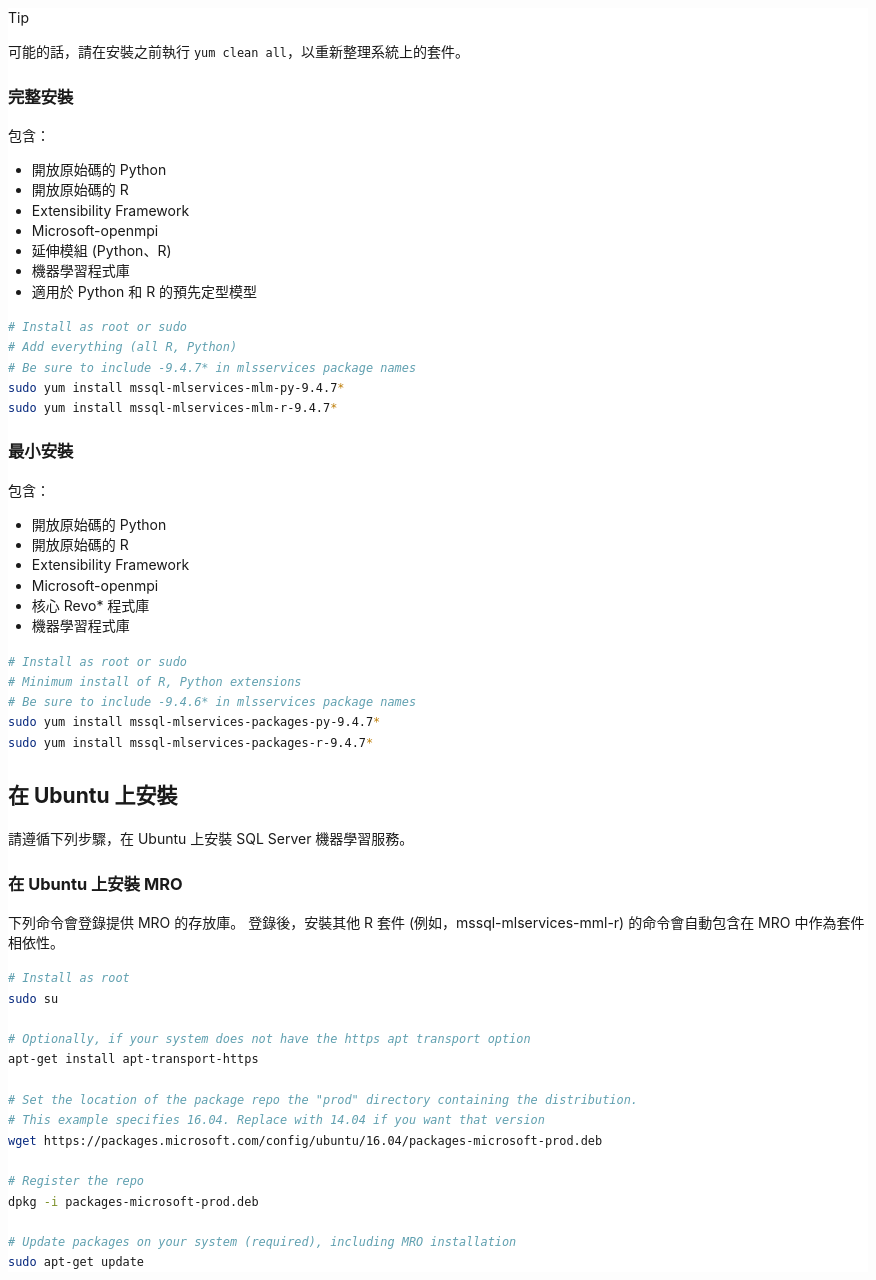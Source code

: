 > [!Tip]
> 可能的話，請在安裝之前執行 `yum clean all`，以重新整理系統上的套件。

### <a name="full-installation"></a>完整安裝

包含：
*  開放原始碼的 Python
*  開放原始碼的 R
*  Extensibility Framework
*  Microsoft-openmpi
*  延伸模組 (Python、R)
*  機器學習程式庫
*  適用於 Python 和 R 的預先定型模型

```bash
# Install as root or sudo
# Add everything (all R, Python)
# Be sure to include -9.4.7* in mlsservices package names
sudo yum install mssql-mlservices-mlm-py-9.4.7*
sudo yum install mssql-mlservices-mlm-r-9.4.7*
```

### <a name="minimum-installation"></a>最小安裝

包含：
*  開放原始碼的 Python
*  開放原始碼的 R
*  Extensibility Framework
*  Microsoft-openmpi
*  核心 Revo* 程式庫
*  機器學習程式庫

```bash
# Install as root or sudo
# Minimum install of R, Python extensions
# Be sure to include -9.4.6* in mlsservices package names
sudo yum install mssql-mlservices-packages-py-9.4.7*
sudo yum install mssql-mlservices-packages-r-9.4.7*
```
<a name="ubuntu"></a>

## <a name="install-on-ubuntu"></a>在 Ubuntu 上安裝

請遵循下列步驟，在 Ubuntu 上安裝 SQL Server 機器學習服務。

### <a name="install-mro-on-ubuntu"></a>在 Ubuntu 上安裝 MRO

下列命令會登錄提供 MRO 的存放庫。 登錄後，安裝其他 R 套件 (例如，mssql-mlservices-mml-r) 的命令會自動包含在 MRO 中作為套件相依性。

```bash
# Install as root
sudo su

# Optionally, if your system does not have the https apt transport option
apt-get install apt-transport-https

# Set the location of the package repo the "prod" directory containing the distribution.
# This example specifies 16.04. Replace with 14.04 if you want that version
wget https://packages.microsoft.com/config/ubuntu/16.04/packages-microsoft-prod.deb

# Register the repo
dpkg -i packages-microsoft-prod.deb

# Update packages on your system (required), including MRO installation
sudo apt-get update
```

